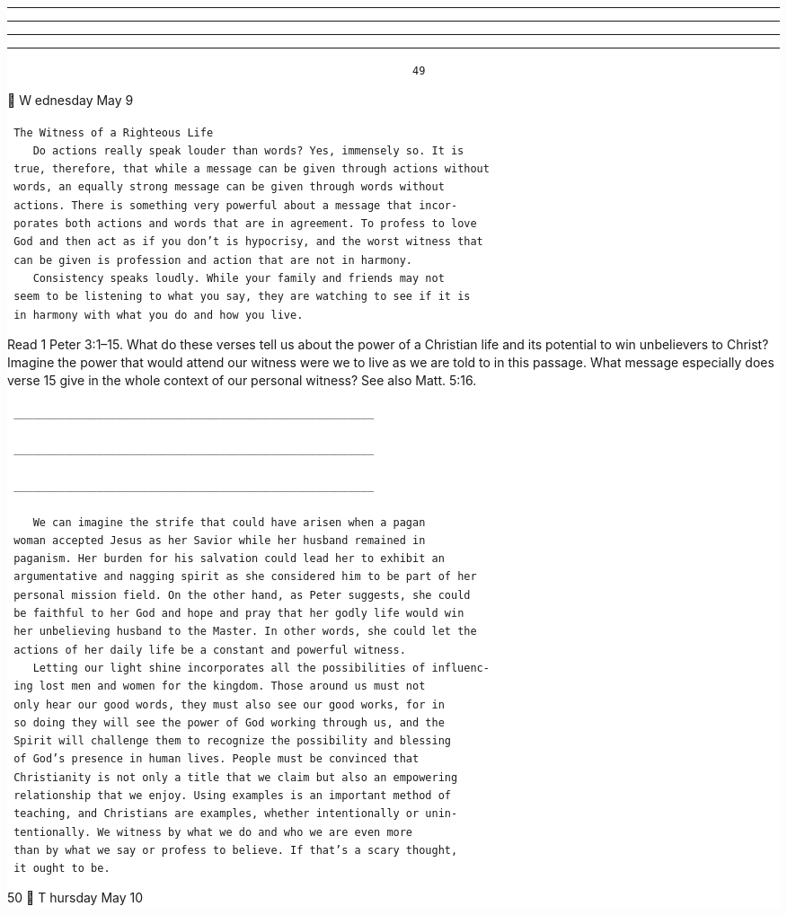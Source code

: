  ______________________________________________________

 ______________________________________________________

 ______________________________________________________

 ______________________________________________________
                                                                   49
         W ednesday May 9

     The Witness of a Righteous Life
        Do actions really speak louder than words? Yes, immensely so. It is
     true, therefore, that while a message can be given through actions without
     words, an equally strong message can be given through words without
     actions. There is something very powerful about a message that incor-
     porates both actions and words that are in agreement. To profess to love
     God and then act as if you don’t is hypocrisy, and the worst witness that
     can be given is profession and action that are not in harmony.
        Consistency speaks loudly. While your family and friends may not
     seem to be listening to what you say, they are watching to see if it is
     in harmony with what you do and how you live.

Read 1 Peter 3:1–15. What do these verses tell us about the power
     of a Christian life and its potential to win unbelievers to Christ?
     Imagine the power that would attend our witness were we to live
     as we are told to in this passage. What message especially does
     verse 15 give in the whole context of our personal witness? See
     also Matt. 5:16.

     ________________________________________________________

     ________________________________________________________

     ________________________________________________________

        We can imagine the strife that could have arisen when a pagan
     woman accepted Jesus as her Savior while her husband remained in
     paganism. Her burden for his salvation could lead her to exhibit an
     argumentative and nagging spirit as she considered him to be part of her
     personal mission field. On the other hand, as Peter suggests, she could
     be faithful to her God and hope and pray that her godly life would win
     her unbelieving husband to the Master. In other words, she could let the
     actions of her daily life be a constant and powerful witness.
        Letting our light shine incorporates all the possibilities of influenc-
     ing lost men and women for the kingdom. Those around us must not
     only hear our good words, they must also see our good works, for in
     so doing they will see the power of God working through us, and the
     Spirit will challenge them to recognize the possibility and blessing
     of God’s presence in human lives. People must be convinced that
     Christianity is not only a title that we claim but also an empowering
     relationship that we enjoy. Using examples is an important method of
     teaching, and Christians are examples, whether intentionally or unin-
     tentionally. We witness by what we do and who we are even more
     than by what we say or profess to believe. If that’s a scary thought,
     it ought to be.
50
              T hursday May 10
